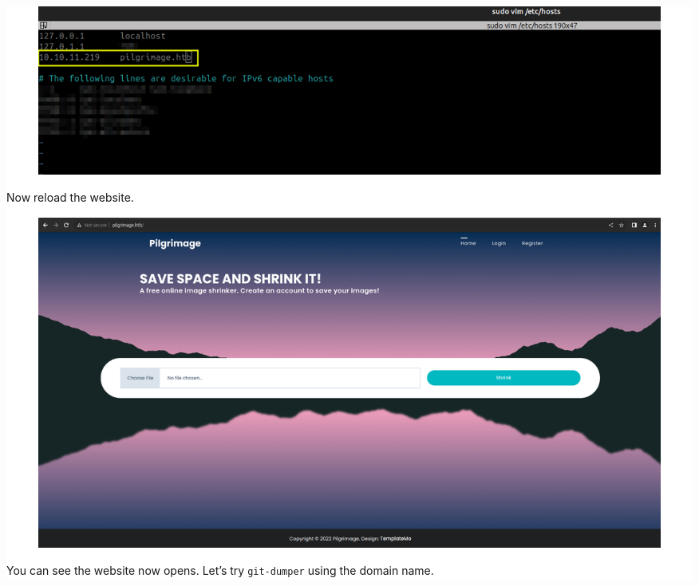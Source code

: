 <figure><img src="../../.gitbook/assets/Untitled 7 (2) (1).png" alt=""><figcaption></figcaption></figure>

Now reload the website.

<figure><img src="../../.gitbook/assets/Untitled 8 (2).png" alt=""><figcaption></figcaption></figure>

You can see the website now opens. Let’s try `git-dumper` using the domain name.
